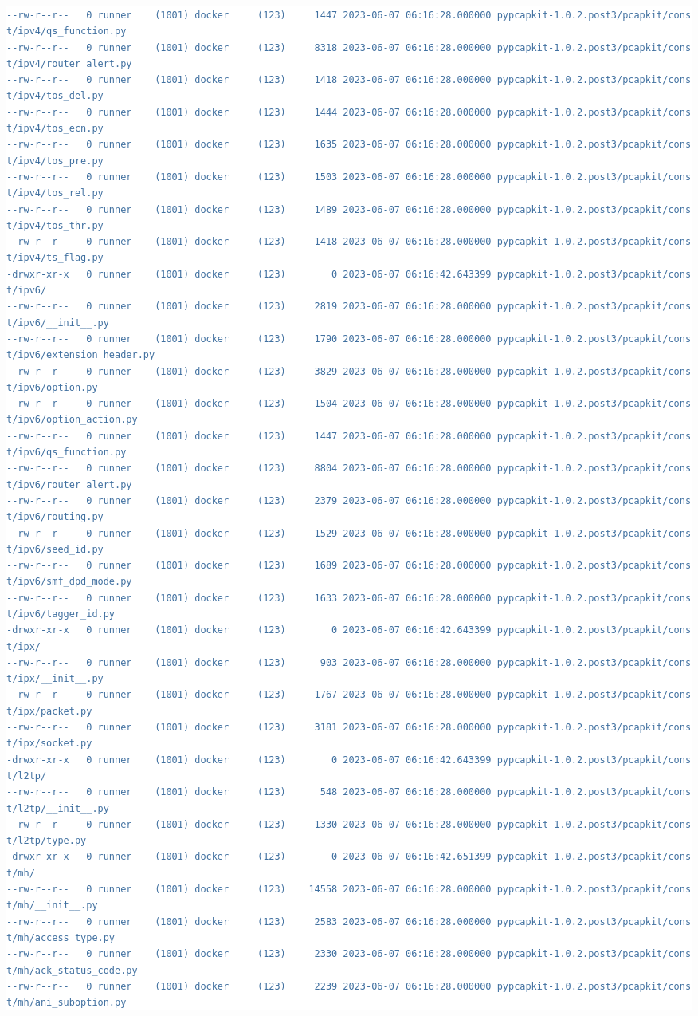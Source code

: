 ```diff
--rw-r--r--   0 runner    (1001) docker     (123)     1447 2023-06-07 06:16:28.000000 pypcapkit-1.0.2.post3/pcapkit/const/ipv4/qs_function.py
--rw-r--r--   0 runner    (1001) docker     (123)     8318 2023-06-07 06:16:28.000000 pypcapkit-1.0.2.post3/pcapkit/const/ipv4/router_alert.py
--rw-r--r--   0 runner    (1001) docker     (123)     1418 2023-06-07 06:16:28.000000 pypcapkit-1.0.2.post3/pcapkit/const/ipv4/tos_del.py
--rw-r--r--   0 runner    (1001) docker     (123)     1444 2023-06-07 06:16:28.000000 pypcapkit-1.0.2.post3/pcapkit/const/ipv4/tos_ecn.py
--rw-r--r--   0 runner    (1001) docker     (123)     1635 2023-06-07 06:16:28.000000 pypcapkit-1.0.2.post3/pcapkit/const/ipv4/tos_pre.py
--rw-r--r--   0 runner    (1001) docker     (123)     1503 2023-06-07 06:16:28.000000 pypcapkit-1.0.2.post3/pcapkit/const/ipv4/tos_rel.py
--rw-r--r--   0 runner    (1001) docker     (123)     1489 2023-06-07 06:16:28.000000 pypcapkit-1.0.2.post3/pcapkit/const/ipv4/tos_thr.py
--rw-r--r--   0 runner    (1001) docker     (123)     1418 2023-06-07 06:16:28.000000 pypcapkit-1.0.2.post3/pcapkit/const/ipv4/ts_flag.py
-drwxr-xr-x   0 runner    (1001) docker     (123)        0 2023-06-07 06:16:42.643399 pypcapkit-1.0.2.post3/pcapkit/const/ipv6/
--rw-r--r--   0 runner    (1001) docker     (123)     2819 2023-06-07 06:16:28.000000 pypcapkit-1.0.2.post3/pcapkit/const/ipv6/__init__.py
--rw-r--r--   0 runner    (1001) docker     (123)     1790 2023-06-07 06:16:28.000000 pypcapkit-1.0.2.post3/pcapkit/const/ipv6/extension_header.py
--rw-r--r--   0 runner    (1001) docker     (123)     3829 2023-06-07 06:16:28.000000 pypcapkit-1.0.2.post3/pcapkit/const/ipv6/option.py
--rw-r--r--   0 runner    (1001) docker     (123)     1504 2023-06-07 06:16:28.000000 pypcapkit-1.0.2.post3/pcapkit/const/ipv6/option_action.py
--rw-r--r--   0 runner    (1001) docker     (123)     1447 2023-06-07 06:16:28.000000 pypcapkit-1.0.2.post3/pcapkit/const/ipv6/qs_function.py
--rw-r--r--   0 runner    (1001) docker     (123)     8804 2023-06-07 06:16:28.000000 pypcapkit-1.0.2.post3/pcapkit/const/ipv6/router_alert.py
--rw-r--r--   0 runner    (1001) docker     (123)     2379 2023-06-07 06:16:28.000000 pypcapkit-1.0.2.post3/pcapkit/const/ipv6/routing.py
--rw-r--r--   0 runner    (1001) docker     (123)     1529 2023-06-07 06:16:28.000000 pypcapkit-1.0.2.post3/pcapkit/const/ipv6/seed_id.py
--rw-r--r--   0 runner    (1001) docker     (123)     1689 2023-06-07 06:16:28.000000 pypcapkit-1.0.2.post3/pcapkit/const/ipv6/smf_dpd_mode.py
--rw-r--r--   0 runner    (1001) docker     (123)     1633 2023-06-07 06:16:28.000000 pypcapkit-1.0.2.post3/pcapkit/const/ipv6/tagger_id.py
-drwxr-xr-x   0 runner    (1001) docker     (123)        0 2023-06-07 06:16:42.643399 pypcapkit-1.0.2.post3/pcapkit/const/ipx/
--rw-r--r--   0 runner    (1001) docker     (123)      903 2023-06-07 06:16:28.000000 pypcapkit-1.0.2.post3/pcapkit/const/ipx/__init__.py
--rw-r--r--   0 runner    (1001) docker     (123)     1767 2023-06-07 06:16:28.000000 pypcapkit-1.0.2.post3/pcapkit/const/ipx/packet.py
--rw-r--r--   0 runner    (1001) docker     (123)     3181 2023-06-07 06:16:28.000000 pypcapkit-1.0.2.post3/pcapkit/const/ipx/socket.py
-drwxr-xr-x   0 runner    (1001) docker     (123)        0 2023-06-07 06:16:42.643399 pypcapkit-1.0.2.post3/pcapkit/const/l2tp/
--rw-r--r--   0 runner    (1001) docker     (123)      548 2023-06-07 06:16:28.000000 pypcapkit-1.0.2.post3/pcapkit/const/l2tp/__init__.py
--rw-r--r--   0 runner    (1001) docker     (123)     1330 2023-06-07 06:16:28.000000 pypcapkit-1.0.2.post3/pcapkit/const/l2tp/type.py
-drwxr-xr-x   0 runner    (1001) docker     (123)        0 2023-06-07 06:16:42.651399 pypcapkit-1.0.2.post3/pcapkit/const/mh/
--rw-r--r--   0 runner    (1001) docker     (123)    14558 2023-06-07 06:16:28.000000 pypcapkit-1.0.2.post3/pcapkit/const/mh/__init__.py
--rw-r--r--   0 runner    (1001) docker     (123)     2583 2023-06-07 06:16:28.000000 pypcapkit-1.0.2.post3/pcapkit/const/mh/access_type.py
--rw-r--r--   0 runner    (1001) docker     (123)     2330 2023-06-07 06:16:28.000000 pypcapkit-1.0.2.post3/pcapkit/const/mh/ack_status_code.py
--rw-r--r--   0 runner    (1001) docker     (123)     2239 2023-06-07 06:16:28.000000 pypcapkit-1.0.2.post3/pcapkit/const/mh/ani_suboption.py
```